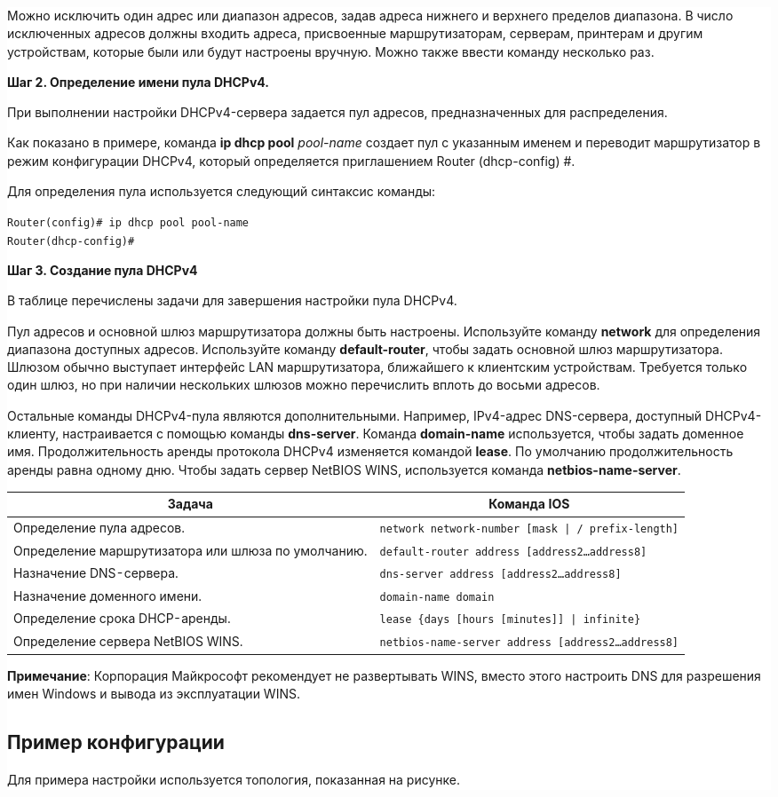 Можно исключить один адрес или диапазон адресов, задав адреса нижнего и верхнего пределов диапазона. В число исключенных адресов должны входить адреса, присвоенные маршрутизаторам, серверам, принтерам и другим устройствам, которые были или будут настроены вручную. Можно также ввести команду несколько раз.

**Шаг 2. Определение имени пула DHCPv4.**

При выполнении настройки DHCPv4-сервера задается пул адресов, предназначенных для распределения.

Как показано в примере, команда **ip dhcp pool** _pool-name_ создает пул с указанным именем и переводит маршрутизатор в режим конфигурации DHCPv4, который определяется приглашением Router (dhcp-config) #.

Для определения пула используется следующий синтаксис команды:

```
Router(config)# ip dhcp pool pool-name
Router(dhcp-config)# 
```

**Шаг 3. Создание пула DHCPv4**

В таблице перечислены задачи для завершения настройки пула DHCPv4.

Пул адресов и основной шлюз маршрутизатора должны быть настроены. Используйте команду **network** для определения диапазона доступных адресов. Используйте команду **default-router**, чтобы задать основной шлюз маршрутизатора. Шлюзом обычно выступает интерфейс LAN маршрутизатора, ближайшего к клиентским устройствам. Требуется только один шлюз, но при наличии нескольких шлюзов можно перечислить вплоть до восьми адресов.

Остальные команды DHCPv4-пула являются дополнительными. Например, IPv4-адрес DNS-сервера, доступный DHCPv4-клиенту, настраивается с помощью команды **dns-server**. Команда **domain-name** используется, чтобы задать доменное имя. Продолжительность аренды протокола DHCPv4 изменяется командой **lease**. По умолчанию продолжительность аренды равна одному дню. Чтобы задать сервер NetBIOS WINS, используется команда **netbios-name-server**.

| **Задача** | **Команда IOS** |
| --- | --- |
| Определение пула адресов. | `network network-number [mask \| / prefix-length]` |
| Определение маршрутизатора или шлюза по умолчанию. | `default-router address [address2…address8]` |
| Назначение DNS-сервера. | `dns-server address [address2…address8]` |
| Назначение доменного имени. | `domain-name domain` |
| Определение срока DHCP-аренды. | `lease {days [hours [minutes]] \| infinite}` |
| Определение сервера NetBIOS WINS. | `netbios-name-server address [address2…address8]` |

**Примечание**: Корпорация Майкрософт рекомендует не развертывать WINS, вместо этого настроить DNS для разрешения имен Windows и вывода из эксплуатации WINS.


## Пример конфигурации

Для примера настройки используется топология, показанная на рисунке.
